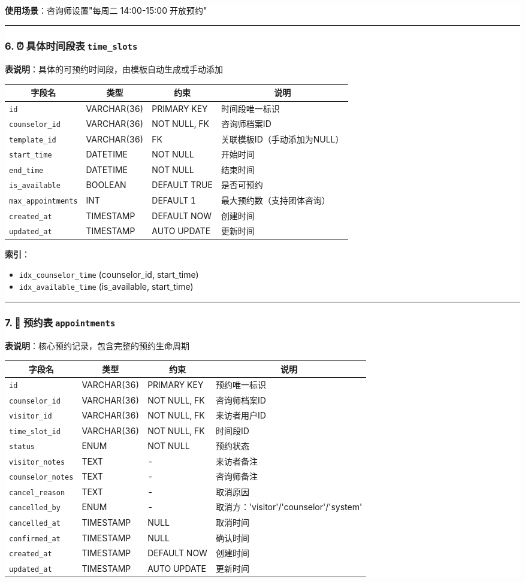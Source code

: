 **使用场景**：咨询师设置"每周二 14:00-15:00 开放预约"

---

### 6. ⏰ 具体时间段表 `time_slots`

**表说明**：具体的可预约时间段，由模板自动生成或手动添加

| 字段名 | 类型 | 约束 | 说明 |
|--------|------|------|------|
| `id` | VARCHAR(36) | PRIMARY KEY | 时间段唯一标识 |
| `counselor_id` | VARCHAR(36) | NOT NULL, FK | 咨询师档案ID |
| `template_id` | VARCHAR(36) | FK | 关联模板ID（手动添加为NULL） |
| `start_time` | DATETIME | NOT NULL | 开始时间 |
| `end_time` | DATETIME | NOT NULL | 结束时间 |
| `is_available` | BOOLEAN | DEFAULT TRUE | 是否可预约 |
| `max_appointments` | INT | DEFAULT 1 | 最大预约数（支持团体咨询） |
| `created_at` | TIMESTAMP | DEFAULT NOW | 创建时间 |
| `updated_at` | TIMESTAMP | AUTO UPDATE | 更新时间 |

**索引**：
- `idx_counselor_time` (counselor_id, start_time)
- `idx_available_time` (is_available, start_time)

---

### 7. 📝 预约表 `appointments`

**表说明**：核心预约记录，包含完整的预约生命周期

| 字段名 | 类型 | 约束 | 说明 |
|--------|------|------|------|
| `id` | VARCHAR(36) | PRIMARY KEY | 预约唯一标识 |
| `counselor_id` | VARCHAR(36) | NOT NULL, FK | 咨询师档案ID |
| `visitor_id` | VARCHAR(36) | NOT NULL, FK | 来访者用户ID |
| `time_slot_id` | VARCHAR(36) | NOT NULL, FK | 时间段ID |
| `status` | ENUM | NOT NULL | 预约状态 |
| `visitor_notes` | TEXT | - | 来访者备注 |
| `counselor_notes` | TEXT | - | 咨询师备注 |
| `cancel_reason` | TEXT | - | 取消原因 |
| `cancelled_by` | ENUM | - | 取消方：'visitor'/'counselor'/'system' |
| `cancelled_at` | TIMESTAMP | NULL | 取消时间 |
| `confirmed_at` | TIMESTAMP | NULL | 确认时间 |
| `created_at` | TIMESTAMP | DEFAULT NOW | 创建时间 |
| `updated_at` | TIMESTAMP | AUTO UPDATE | 更新时间 |
